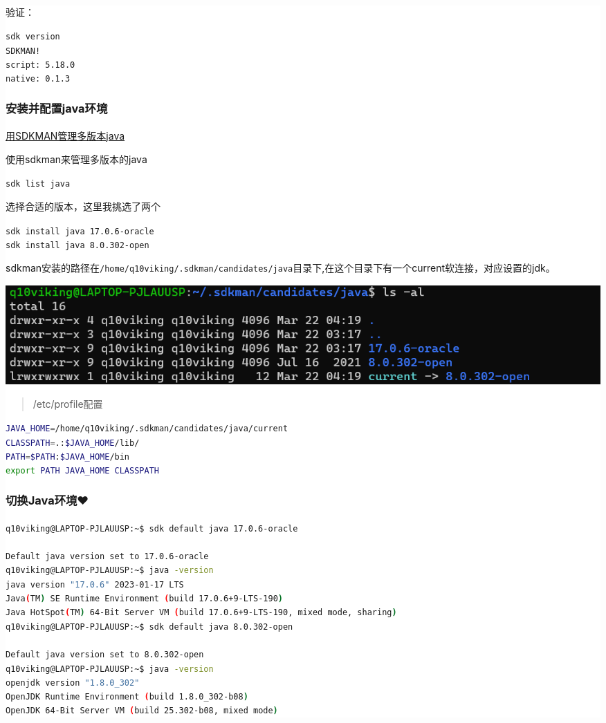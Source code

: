 验证：

```sh
sdk version
SDKMAN!
script: 5.18.0
native: 0.1.3
```

### 安装并配置java环境

[用SDKMAN管理多版本java](https://blog.codeleak.pl/2020/01/manage-multiple-java-sdks-with-sdkman.html)

使用sdkman来管理多版本的java

```sh
sdk list java
```

选择合适的版本，这里我挑选了两个

```
sdk install java 17.0.6-oracle
sdk install java 8.0.302-open
```

sdkman安装的路径在`/home/q10viking/.sdkman/candidates/java`目录下,在这个目录下有一个current软连接，对应设置的jdk。

![image-20230322042320368](/images/win11/image-20230322042320368.png)

> /etc/profile配置

```sh
JAVA_HOME=/home/q10viking/.sdkman/candidates/java/current
CLASSPATH=.:$JAVA_HOME/lib/
PATH=$PATH:$JAVA_HOME/bin
export PATH JAVA_HOME CLASSPATH
```

### 切换Java环境❤️

```sh
q10viking@LAPTOP-PJLAUUSP:~$ sdk default java 17.0.6-oracle

Default java version set to 17.0.6-oracle
q10viking@LAPTOP-PJLAUUSP:~$ java -version
java version "17.0.6" 2023-01-17 LTS
Java(TM) SE Runtime Environment (build 17.0.6+9-LTS-190)
Java HotSpot(TM) 64-Bit Server VM (build 17.0.6+9-LTS-190, mixed mode, sharing)
q10viking@LAPTOP-PJLAUUSP:~$ sdk default java 8.0.302-open

Default java version set to 8.0.302-open
q10viking@LAPTOP-PJLAUUSP:~$ java -version
openjdk version "1.8.0_302"
OpenJDK Runtime Environment (build 1.8.0_302-b08)
OpenJDK 64-Bit Server VM (build 25.302-b08, mixed mode)
```
